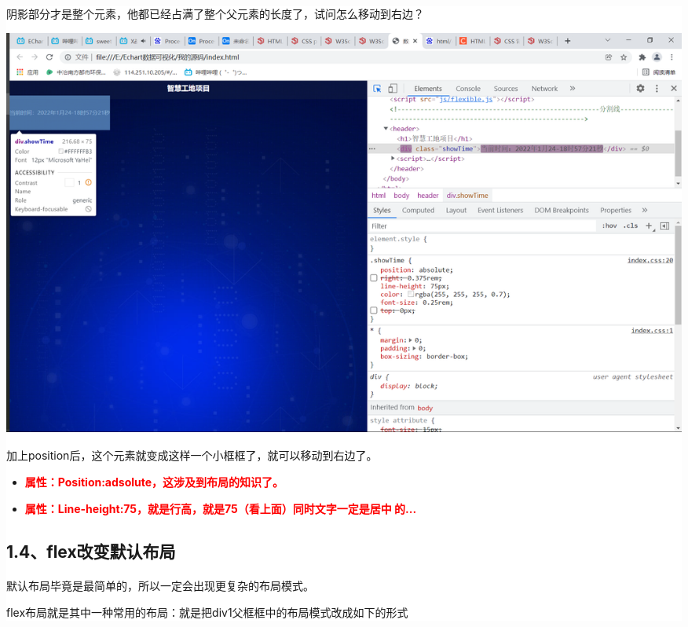阴影部分才是整个元素，他都已经占满了整个父元素的长度了，试问怎么移动到右边？

![image-20220124185728736](Typora_images/Echart数据可视化静态项目教程/image-20220124185728736.png)

加上position后，这个元素就变成这样一个小框框了，就可以移动到右边了。

- **<font color='red'>属性：Position:adsolute，这涉及到布局的知识了。</font>**

- **<font color='red'>属性：Line-height:75，就是行高，就是75（看上面）同时文字一定是居中 的...</font>**











## 1.4、flex改变默认布局

默认布局毕竟是最简单的，所以一定会出现更复杂的布局模式。

flex布局就是其中一种常用的布局：就是把div1父框框中的布局模式改成如下的形式
